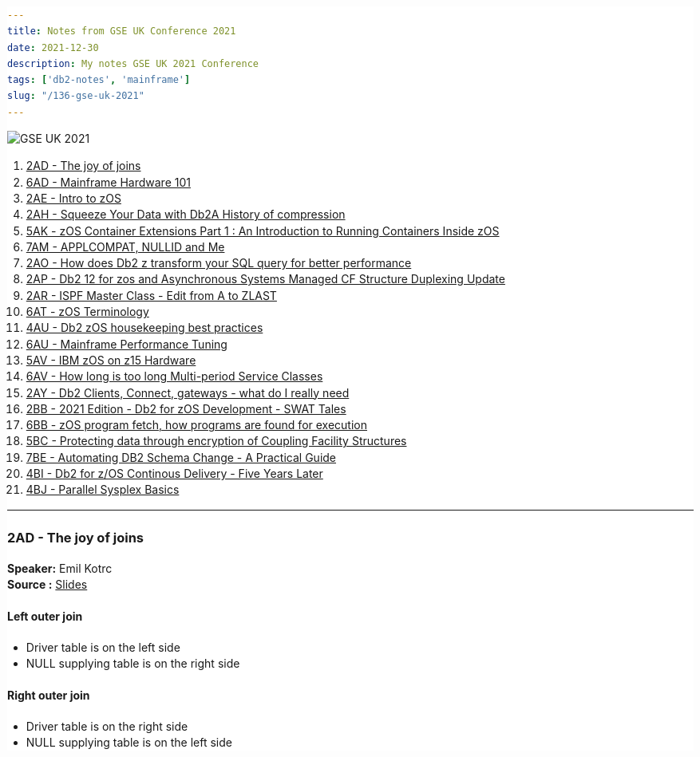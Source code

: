 ```yaml
---
title: Notes from GSE UK Conference 2021
date: 2021-12-30
description: My notes GSE UK 2021 Conference
tags: ['db2-notes', 'mainframe']
slug: "/136-gse-uk-2021"
---
```


![GSE UK 2021](assets/136-gse.png)

1. [2AD - The joy of joins](#p01)
1. [6AD - Mainframe Hardware 101](#p02)
1. [2AE - Intro to zOS](#p03)
1. [2AH - Squeeze Your Data with Db2A History of compression](#p04)
1. [5AK - zOS Container Extensions Part 1 : An Introduction to Running Containers Inside zOS](#p05)
1. [7AM - APPLCOMPAT, NULLID and Me ](#p06)
1. [2AO - How does Db2 z transform your SQL query for better performance](#p07)
1. [2AP - Db2 12 for zos and Asynchronous Systems Managed CF Structure Duplexing Update](#p08)
1. [2AR - ISPF Master Class - Edit from A to ZLAST](#p09)
1. [6AT - zOS Terminology](#p10)
1. [4AU - Db2 zOS housekeeping best practices](#p11)
1. [6AU - Mainframe Performance Tuning](#p12)
1. [5AV - IBM zOS on z15 Hardware](#p13)
1. [6AV - How long is too long Multi-period Service Classes](#p14)
1. [2AY - Db2 Clients, Connect, gateways - what do I really need](#p15)
1. [2BB - 2021 Edition - Db2 for zOS Development - SWAT Tales](#p16)
1. [6BB - zOS program fetch, how programs are found for execution](#p17)
1. [5BC - Protecting data through encryption of Coupling Facility Structures](#p18)
1. [7BE - Automating DB2 Schema Change - A Practical Guide](#p19)
1. [4BI - Db2 for z/OS Continous Delivery - Five Years Later](#p20)
1. [4BJ - Parallel Sysplex Basics](#p21)

* * * 

<a id="p01"></a>

### 2AD - The joy of joins

**Speaker:** Emil Kotrc    
**Source :** [Slides](https://storage.googleapis.com/bobbydreamer-com-technicals/136-gse-uk-2021/GSE2021-2AD_TheJoyofJoins.pdf)

#### Left outer join

* Driver table is on the left side
* NULL supplying table is on the right side

#### Right outer join
* Driver table is on the right side
* NULL supplying table is on the left side

